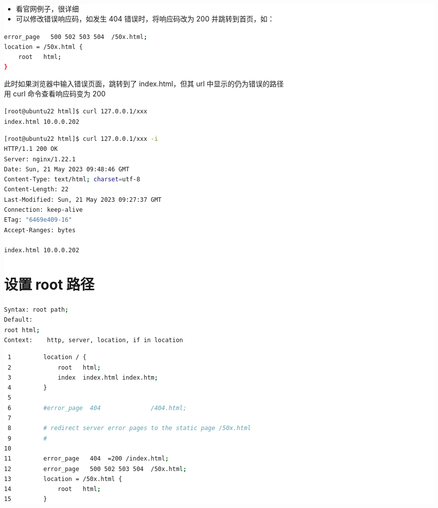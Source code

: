 - 看官网例子，很详细  
- 可以修改错误响应码，如发生 404 错误时，将响应码改为 200 并跳转到首页，如：  
```bash  
error_page   500 502 503 504  /50x.html;  
location = /50x.html {  
    root   html;  
}  
```  
此时如果浏览器中输入错误页面，跳转到了 index.html，但其 url 中显示的仍为错误的路径  
用 curl 命令查看响应码变为 200  
```bash  
[root@ubuntu22 html]$ curl 127.0.0.1/xxx  
index.html 10.0.0.202  
```  
```bash  
[root@ubuntu22 html]$ curl 127.0.0.1/xxx -i  
HTTP/1.1 200 OK  
Server: nginx/1.22.1  
Date: Sun, 21 May 2023 09:48:46 GMT  
Content-Type: text/html; charset=utf-8  
Content-Length: 22  
Last-Modified: Sun, 21 May 2023 09:27:37 GMT  
Connection: keep-alive  
ETag: "6469e409-16"  
Accept-Ranges: bytes  
  
index.html 10.0.0.202  
```  
  
# 设置 root 路径  
```bash  
Syntax:	root path;  
Default:	  
root html;  
Context:	http, server, location, if in location  
```  
  
```bash  
 1         location / {  
 2             root   html;  
 3             index  index.html index.htm;  
 4         }  
 5  
 6         #error_page  404              /404.html;  
 7  
 8         # redirect server error pages to the static page /50x.html  
 9         #  
10  
11         error_page   404  =200 /index.html;  
12         error_page   500 502 503 504  /50x.html;  
13         location = /50x.html {  
14             root   html;  
15         }  
```  
  